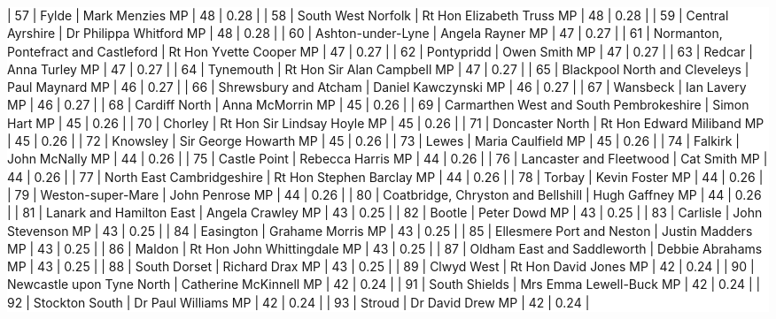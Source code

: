 | 57 | Fylde | Mark Menzies MP | 48 | 0.28 |
| 58 | South West Norfolk | Rt Hon Elizabeth Truss MP | 48 | 0.28 |
| 59 | Central Ayrshire | Dr Philippa Whitford MP | 48 | 0.28 |
| 60 | Ashton-under-Lyne | Angela Rayner MP | 47 | 0.27 |
| 61 | Normanton, Pontefract and Castleford | Rt Hon Yvette Cooper MP | 47 | 0.27 |
| 62 | Pontypridd | Owen Smith MP | 47 | 0.27 |
| 63 | Redcar | Anna Turley MP | 47 | 0.27 |
| 64 | Tynemouth | Rt Hon Sir Alan Campbell MP | 47 | 0.27 |
| 65 | Blackpool North and Cleveleys | Paul Maynard MP | 46 | 0.27 |
| 66 | Shrewsbury and Atcham | Daniel Kawczynski MP | 46 | 0.27 |
| 67 | Wansbeck | Ian Lavery MP | 46 | 0.27 |
| 68 | Cardiff North | Anna McMorrin MP | 45 | 0.26 |
| 69 | Carmarthen West and South Pembrokeshire | Simon Hart MP | 45 | 0.26 |
| 70 | Chorley | Rt Hon Sir Lindsay Hoyle MP | 45 | 0.26 |
| 71 | Doncaster North | Rt Hon Edward Miliband MP | 45 | 0.26 |
| 72 | Knowsley | Sir George Howarth MP | 45 | 0.26 |
| 73 | Lewes | Maria Caulfield MP | 45 | 0.26 |
| 74 | Falkirk | John McNally MP | 44 | 0.26 |
| 75 | Castle Point | Rebecca Harris MP | 44 | 0.26 |
| 76 | Lancaster and Fleetwood | Cat Smith MP | 44 | 0.26 |
| 77 | North East Cambridgeshire | Rt Hon Stephen Barclay MP | 44 | 0.26 |
| 78 | Torbay | Kevin Foster MP | 44 | 0.26 |
| 79 | Weston-super-Mare | John Penrose MP | 44 | 0.26 |
| 80 | Coatbridge, Chryston and Bellshill | Hugh Gaffney MP | 44 | 0.26 |
| 81 | Lanark and Hamilton East | Angela Crawley MP | 43 | 0.25 |
| 82 | Bootle | Peter Dowd MP | 43 | 0.25 |
| 83 | Carlisle | John Stevenson MP | 43 | 0.25 |
| 84 | Easington | Grahame Morris MP | 43 | 0.25 |
| 85 | Ellesmere Port and Neston | Justin Madders MP | 43 | 0.25 |
| 86 | Maldon | Rt Hon John Whittingdale MP | 43 | 0.25 |
| 87 | Oldham East and Saddleworth | Debbie Abrahams MP | 43 | 0.25 |
| 88 | South Dorset | Richard Drax MP | 43 | 0.25 |
| 89 | Clwyd West | Rt Hon David Jones MP | 42 | 0.24 |
| 90 | Newcastle upon Tyne North | Catherine McKinnell MP | 42 | 0.24 |
| 91 | South Shields | Mrs Emma Lewell-Buck MP | 42 | 0.24 |
| 92 | Stockton South | Dr Paul Williams MP | 42 | 0.24 |
| 93 | Stroud | Dr David Drew MP | 42 | 0.24 |